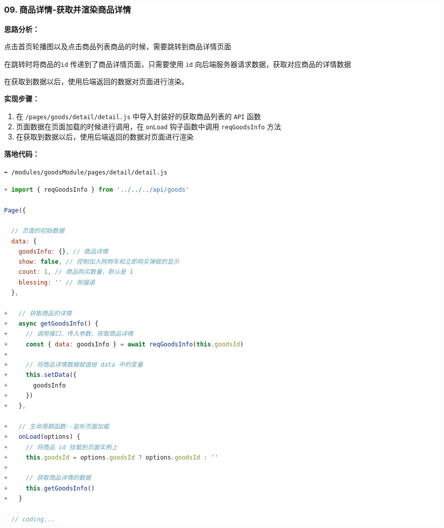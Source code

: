 











### 09. 商品详情-获取并渲染商品详情



**思路分析：**



点击首页轮播图以及点击商品列表商品的时候，需要跳转到商品详情页面

在跳转时将商品的`id` 传递到了商品详情页面，只需要使用 `id` 向后端服务器请求数据，获取对应商品的详情数据 

在获取到数据以后，使用后端返回的数据对页面进行渲染。



**实现步骤：**



1. 在 `/pages/goods/detail/detail.js` 中导入封装好的获取商品列表的 `API` 函数
2. 页面数据在页面加载的时候进行调用，在 `onLoad` 钩子函数中调用  `reqGoodsInfo` 方法
3. 在获取到数据以后，使用后端返回的数据对页面进行渲染



**落地代码：**



`➡️ /modules/goodsModule/pages/detail/detail.js`

```js
+ import { reqGoodsInfo } from '../../../api/goods'

Page({

  // 页面的初始数据
  data: {
    goodsInfo: {}, // 商品详情
    show: false, // 控制加入购物车和立即购买弹框的显示
    count: 1, // 商品购买数量，默认是 1
    blessing: '' // 祝福语
  },

+   // 获取商品的详情
+   async getGoodsInfo() {
+     // 调用接口、传入参数、获取商品详情
+     const { data: goodsInfo } = await reqGoodsInfo(this.goodsId)
+ 
+     // 将商品详情数据赋值给 data 中的变量
+     this.setData({
+       goodsInfo
+     })
+   },

+   // 生命周期函数--监听页面加载
+   onLoad(options) {
+     // 将商品 id 挂载到页面实例上
+     this.goodsId = options.goodsId ? options.goodsId : ''
+ 
+     // 获取商品详情的数据
+     this.getGoodsInfo()
+   }

  // coding...
```